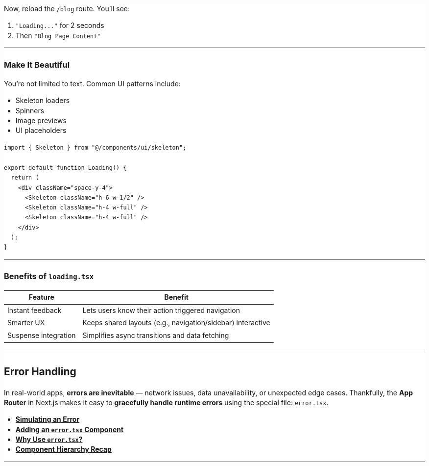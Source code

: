 Now, reload the `/blog` route. You’ll see:

1. `"Loading..."` for 2 seconds
2. Then `"Blog Page Content"`

---

### **Make It Beautiful**

You’re not limited to text. Common UI patterns include:

* Skeleton loaders
* Spinners
* Image previews
* UI placeholders

```tsx
import { Skeleton } from "@/components/ui/skeleton";

export default function Loading() {
  return (
    <div className="space-y-4">
      <Skeleton className="h-6 w-1/2" />
      <Skeleton className="h-4 w-full" />
      <Skeleton className="h-4 w-full" />
    </div>
  );
}
```

---

### **Benefits of `loading.tsx`**

| Feature                 | Benefit                                                     |
| ----------------------- | ----------------------------------------------------------- |
| Instant feedback        | Lets users know their action triggered navigation           |
| Smarter UX              | Keeps shared layouts (e.g., navigation/sidebar) interactive |
| Suspense integration    | Simplifies async transitions and data fetching              |

---

## **Error Handling**

In real-world apps, **errors are inevitable** — network issues, data unavailability, or unexpected edge cases. Thankfully, the **App Router** in Next.js makes it easy to **gracefully handle runtime errors** using the special file: `error.tsx`.

* [**Simulating an Error**](#simulating-an-error)
* [**Adding an `error.tsx` Component**](#adding-an-error.tsx-component)
* [**Why Use `error.tsx`?**](#why-use-error.tsx?)
* [**Component Hierarchy Recap**](#component-hierarchy-recap)

---